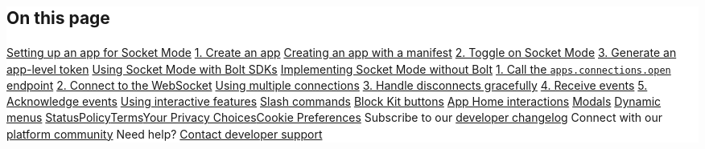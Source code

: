 ## On this page
[Setting up an app for Socket Mode](https://api.slack.com/apis/socket-mode#setup)
[1. Create an app](https://api.slack.com/apis/socket-mode#creating)
[Creating an app with a manifest](https://api.slack.com/apis/socket-mode#creating-manifests)
[2. Toggle on Socket Mode](https://api.slack.com/apis/socket-mode#toggling)
[3. Generate an app-level token](https://api.slack.com/apis/socket-mode#token)
[Using Socket Mode with Bolt SDKs](https://api.slack.com/apis/socket-mode#sdks)
[Implementing Socket Mode without Bolt](https://api.slack.com/apis/socket-mode#implementing)
[1. Call the `apps.connections.open` endpoint](https://api.slack.com/apis/socket-mode#call)
[2. Connect to the WebSocket](https://api.slack.com/apis/socket-mode#connect)
[Using multiple connections](https://api.slack.com/apis/socket-mode#connections)
[3. Handle disconnects gracefully](https://api.slack.com/apis/socket-mode#disconnect)
[4. Receive events](https://api.slack.com/apis/socket-mode#events)
[5. Acknowledge events](https://api.slack.com/apis/socket-mode#acknowledge)
[Using interactive features](https://api.slack.com/apis/socket-mode#interactivity)
[Slash commands](https://api.slack.com/apis/socket-mode#command)
[Block Kit buttons](https://api.slack.com/apis/socket-mode#button)
[App Home interactions](https://api.slack.com/apis/socket-mode#home)
[Modals](https://api.slack.com/apis/socket-mode#modal)
[Dynamic menus](https://api.slack.com/apis/socket-mode#menu)
[Status](https://slack-status.com)[Policy](https://api.slack.com/developer-policy)[Terms](https://slack.com/intl/en-gb/terms-of-service/api-updated)[Your Privacy Choices](https://www.salesforce.com/form/other/privacy-request/ "Your Privacy Choices")[Cookie Preferences](https://api.slack.com/apis/socket-mode)
Subscribe to our [developer changelog](https://api.slack.com/changelog)
Connect with our [platform community](https://slackcommunity.com/?utm_medium=referral&utm_source=apislack&utm_campaign=api_site_footer)
Need help? [Contact developer support](https://api.slack.com/support)
